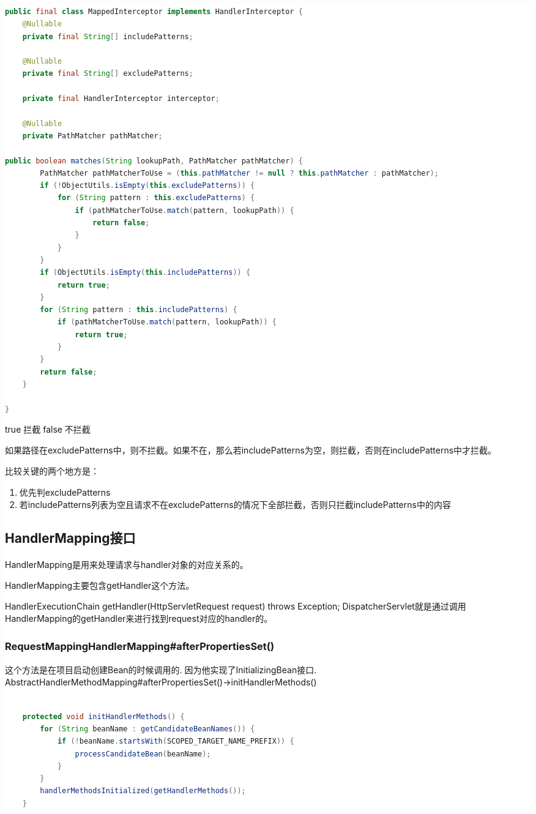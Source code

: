 ```java
public final class MappedInterceptor implements HandlerInterceptor {
	@Nullable
	private final String[] includePatterns;

	@Nullable
	private final String[] excludePatterns;

	private final HandlerInterceptor interceptor;

	@Nullable
	private PathMatcher pathMatcher;

public boolean matches(String lookupPath, PathMatcher pathMatcher) {
		PathMatcher pathMatcherToUse = (this.pathMatcher != null ? this.pathMatcher : pathMatcher);
		if (!ObjectUtils.isEmpty(this.excludePatterns)) {
			for (String pattern : this.excludePatterns) {
				if (pathMatcherToUse.match(pattern, lookupPath)) {
					return false;
				}
			}
		}
		if (ObjectUtils.isEmpty(this.includePatterns)) {
			return true;
		}
		for (String pattern : this.includePatterns) {
			if (pathMatcherToUse.match(pattern, lookupPath)) {
				return true;
			}
		}
		return false;
	}

}
```
true 拦截 false 不拦截

如果路径在excludePatterns中，则不拦截。如果不在，那么若includePatterns为空，则拦截，否则在includePatterns中才拦截。

比较关键的两个地方是：

1. 优先判excludePatterns
2. 若includePatterns列表为空且请求不在excludePatterns的情况下全部拦截，否则只拦截includePatterns中的内容

## HandlerMapping接口

HandlerMapping是用来处理请求与handler对象的对应关系的。

HandlerMapping主要包含getHandler这个方法。

HandlerExecutionChain getHandler(HttpServletRequest request) throws Exception;
DispatcherServlet就是通过调用HandlerMapping的getHandler来进行找到request对应的handler的。

### RequestMappingHandlerMapping#afterPropertiesSet()
这个方法是在项目启动创建Bean的时候调用的. 因为他实现了InitializingBean接口.
AbstractHandlerMethodMapping#afterPropertiesSet()->initHandlerMethods()
```java

	protected void initHandlerMethods() {
		for (String beanName : getCandidateBeanNames()) {
			if (!beanName.startsWith(SCOPED_TARGET_NAME_PREFIX)) {
				processCandidateBean(beanName);
			}
		}
		handlerMethodsInitialized(getHandlerMethods());
	}
```